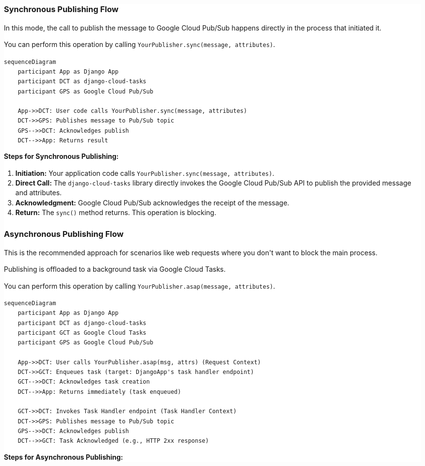 
### Synchronous Publishing Flow

In this mode, the call to publish the message to Google Cloud Pub/Sub happens directly in the process that initiated it.

You can perform this operation by calling `YourPublisher.sync(message, attributes)`.

```mermaid
sequenceDiagram
    participant App as Django App
    participant DCT as django-cloud-tasks
    participant GPS as Google Cloud Pub/Sub

    App->>DCT: User code calls YourPublisher.sync(message, attributes)
    DCT->>GPS: Publishes message to Pub/Sub topic
    GPS-->>DCT: Acknowledges publish
    DCT-->>App: Returns result
```

**Steps for Synchronous Publishing:**

1.  **Initiation:** Your application code calls `YourPublisher.sync(message, attributes)`.
2.  **Direct Call:** The `django-cloud-tasks` library directly invokes the Google Cloud Pub/Sub API to publish the provided message and attributes.
3.  **Acknowledgment:** Google Cloud Pub/Sub acknowledges the receipt of the message.
4.  **Return:** The `sync()` method returns. This operation is blocking.

### Asynchronous Publishing Flow

This is the recommended approach for scenarios like web requests where you don't want to block the main process.

Publishing is offloaded to a background task via Google Cloud Tasks.

You can perform this operation by calling `YourPublisher.asap(message, attributes)`.

```mermaid
sequenceDiagram
    participant App as Django App
    participant DCT as django-cloud-tasks
    participant GCT as Google Cloud Tasks
    participant GPS as Google Cloud Pub/Sub

    App->>DCT: User calls YourPublisher.asap(msg, attrs) (Request Context)
    DCT->>GCT: Enqueues task (target: DjangoApp's task handler endpoint)
    GCT-->>DCT: Acknowledges task creation
    DCT-->>App: Returns immediately (task enqueued)

    GCT->>DCT: Invokes Task Handler endpoint (Task Handler Context)
    DCT->>GPS: Publishes message to Pub/Sub topic
    GPS-->>DCT: Acknowledges publish
    DCT-->>GCT: Task Acknowledged (e.g., HTTP 2xx response)
```

**Steps for Asynchronous Publishing:**
